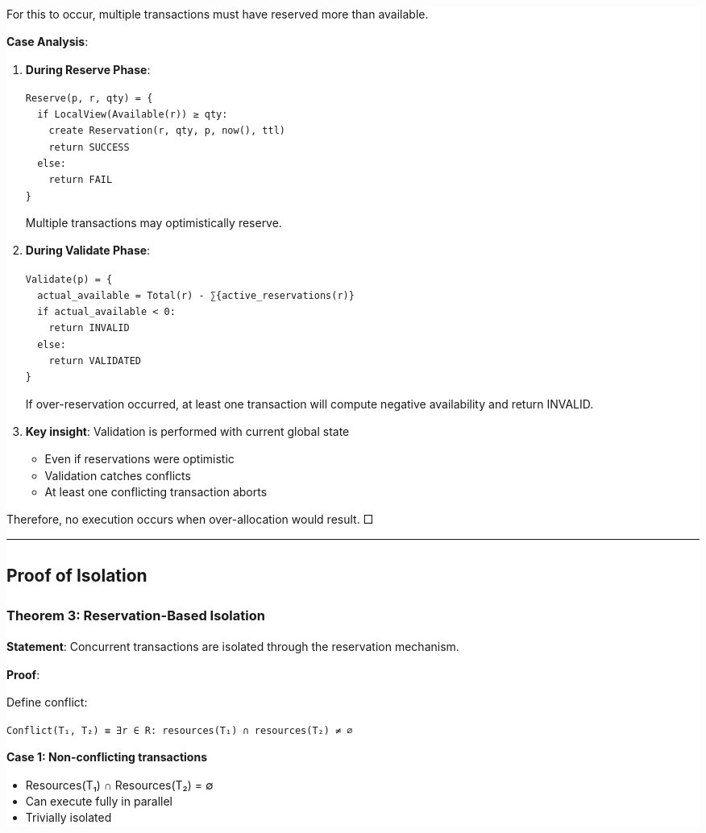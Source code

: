 For this to occur, multiple transactions must have reserved more than available.

**Case Analysis**:

1. **During Reserve Phase**:
   ```
   Reserve(p, r, qty) = {
     if LocalView(Available(r)) ≥ qty:
       create Reservation(r, qty, p, now(), ttl)
       return SUCCESS
     else:
       return FAIL
   }
   ```
   Multiple transactions may optimistically reserve.

2. **During Validate Phase**:
   ```
   Validate(p) = {
     actual_available = Total(r) - ∑{active_reservations(r)}
     if actual_available < 0:
       return INVALID
     else:
       return VALIDATED
   }
   ```
   
   If over-reservation occurred, at least one transaction will compute negative availability and return INVALID.

3. **Key insight**: Validation is performed with current global state
   - Even if reservations were optimistic
   - Validation catches conflicts
   - At least one conflicting transaction aborts

Therefore, no execution occurs when over-allocation would result. □

---

## Proof of Isolation

### Theorem 3: Reservation-Based Isolation
**Statement**: Concurrent transactions are isolated through the reservation mechanism.

**Proof**:

Define conflict:
```
Conflict(T₁, T₂) ≡ ∃r ∈ R: resources(T₁) ∩ resources(T₂) ≠ ∅
```

**Case 1: Non-conflicting transactions**
- Resources(T₁) ∩ Resources(T₂) = ∅
- Can execute fully in parallel
- Trivially isolated
